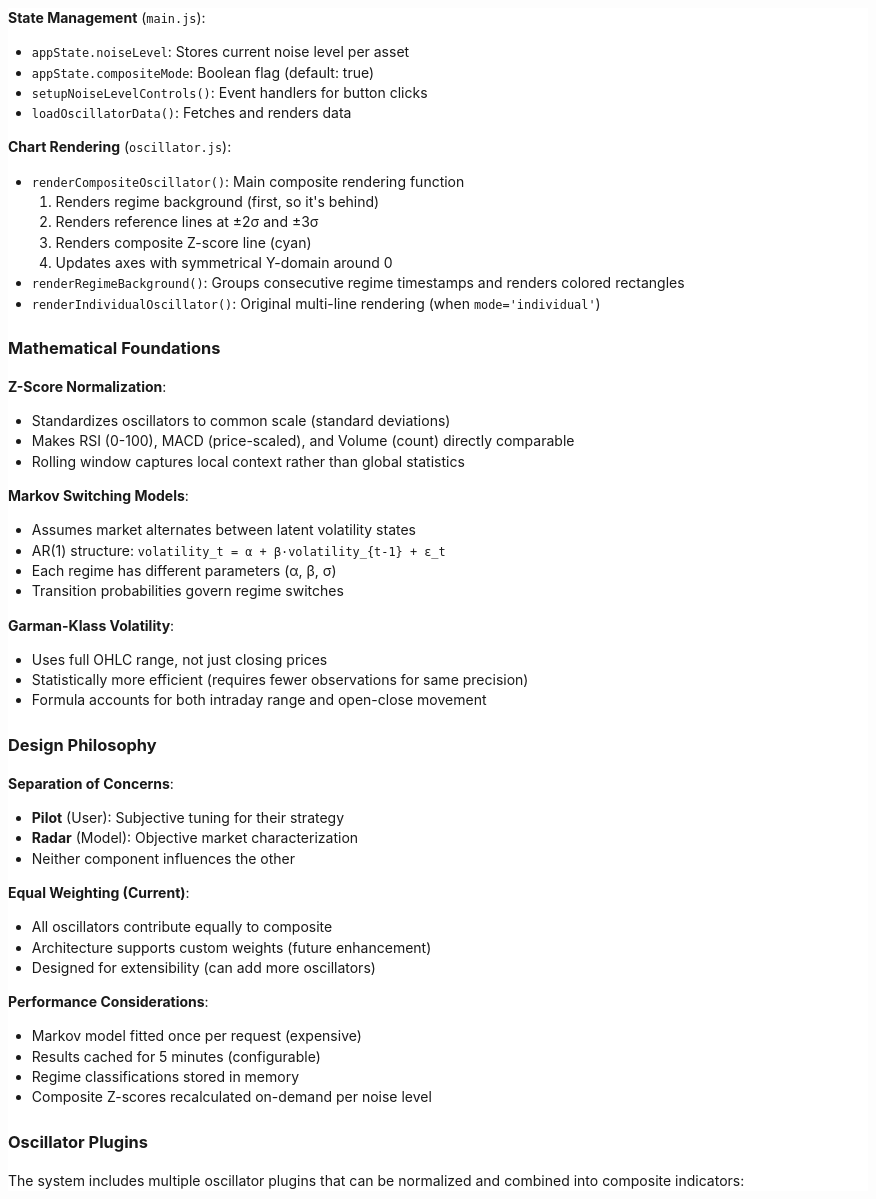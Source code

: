 **State Management** (`main.js`):
- `appState.noiseLevel`: Stores current noise level per asset
- `appState.compositeMode`: Boolean flag (default: true)
- `setupNoiseLevelControls()`: Event handlers for button clicks
- `loadOscillatorData()`: Fetches and renders data

**Chart Rendering** (`oscillator.js`):
- `renderCompositeOscillator()`: Main composite rendering function
  1. Renders regime background (first, so it's behind)
  2. Renders reference lines at ±2σ and ±3σ
  3. Renders composite Z-score line (cyan)
  4. Updates axes with symmetrical Y-domain around 0
- `renderRegimeBackground()`: Groups consecutive regime timestamps and renders colored rectangles
- `renderIndividualOscillator()`: Original multi-line rendering (when `mode='individual'`)

### Mathematical Foundations

**Z-Score Normalization**:
- Standardizes oscillators to common scale (standard deviations)
- Makes RSI (0-100), MACD (price-scaled), and Volume (count) directly comparable
- Rolling window captures local context rather than global statistics

**Markov Switching Models**:
- Assumes market alternates between latent volatility states
- AR(1) structure: `volatility_t = α + β·volatility_{t-1} + ε_t`
- Each regime has different parameters (α, β, σ)
- Transition probabilities govern regime switches

**Garman-Klass Volatility**:
- Uses full OHLC range, not just closing prices
- Statistically more efficient (requires fewer observations for same precision)
- Formula accounts for both intraday range and open-close movement

### Design Philosophy

**Separation of Concerns**:
- **Pilot** (User): Subjective tuning for their strategy
- **Radar** (Model): Objective market characterization
- Neither component influences the other

**Equal Weighting (Current)**:
- All oscillators contribute equally to composite
- Architecture supports custom weights (future enhancement)
- Designed for extensibility (can add more oscillators)

**Performance Considerations**:
- Markov model fitted once per request (expensive)
- Results cached for 5 minutes (configurable)
- Regime classifications stored in memory
- Composite Z-scores recalculated on-demand per noise level

### Oscillator Plugins

The system includes multiple oscillator plugins that can be normalized and combined into composite indicators:
